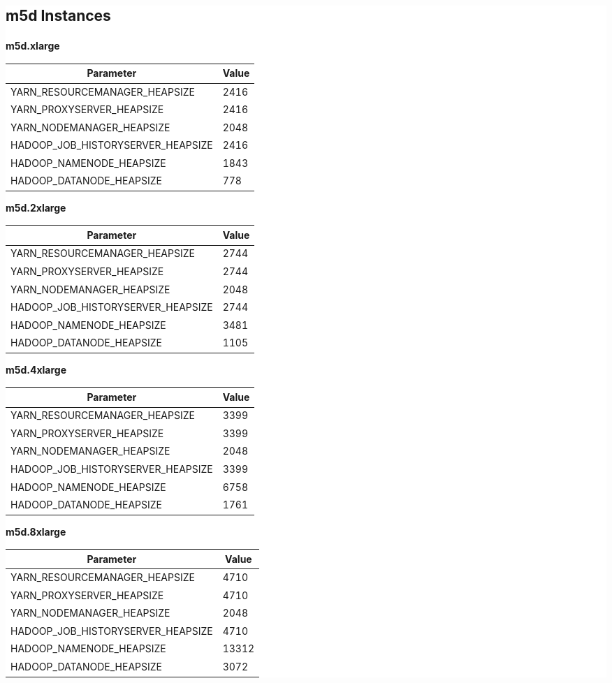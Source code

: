 ## m5d Instances<a name="emr-hadoop-daemons-m5d"></a>


**m5d\.xlarge**  

| Parameter | Value | 
| --- | --- | 
| YARN\_RESOURCEMANAGER\_HEAPSIZE | 2416 | 
| YARN\_PROXYSERVER\_HEAPSIZE | 2416 | 
| YARN\_NODEMANAGER\_HEAPSIZE | 2048 | 
| HADOOP\_JOB\_HISTORYSERVER\_HEAPSIZE | 2416 | 
| HADOOP\_NAMENODE\_HEAPSIZE  | 1843 | 
| HADOOP\_DATANODE\_HEAPSIZE | 778 | 


**m5d\.2xlarge**  

| Parameter | Value | 
| --- | --- | 
| YARN\_RESOURCEMANAGER\_HEAPSIZE | 2744 | 
| YARN\_PROXYSERVER\_HEAPSIZE | 2744 | 
| YARN\_NODEMANAGER\_HEAPSIZE | 2048 | 
| HADOOP\_JOB\_HISTORYSERVER\_HEAPSIZE | 2744 | 
| HADOOP\_NAMENODE\_HEAPSIZE  | 3481 | 
| HADOOP\_DATANODE\_HEAPSIZE | 1105 | 


**m5d\.4xlarge**  

| Parameter | Value | 
| --- | --- | 
| YARN\_RESOURCEMANAGER\_HEAPSIZE | 3399 | 
| YARN\_PROXYSERVER\_HEAPSIZE | 3399 | 
| YARN\_NODEMANAGER\_HEAPSIZE | 2048 | 
| HADOOP\_JOB\_HISTORYSERVER\_HEAPSIZE | 3399 | 
| HADOOP\_NAMENODE\_HEAPSIZE  | 6758 | 
| HADOOP\_DATANODE\_HEAPSIZE | 1761 | 


**m5d\.8xlarge**  

| Parameter | Value | 
| --- | --- | 
| YARN\_RESOURCEMANAGER\_HEAPSIZE | 4710 | 
| YARN\_PROXYSERVER\_HEAPSIZE | 4710 | 
| YARN\_NODEMANAGER\_HEAPSIZE | 2048 | 
| HADOOP\_JOB\_HISTORYSERVER\_HEAPSIZE | 4710 | 
| HADOOP\_NAMENODE\_HEAPSIZE  | 13312 | 
| HADOOP\_DATANODE\_HEAPSIZE | 3072 | 
